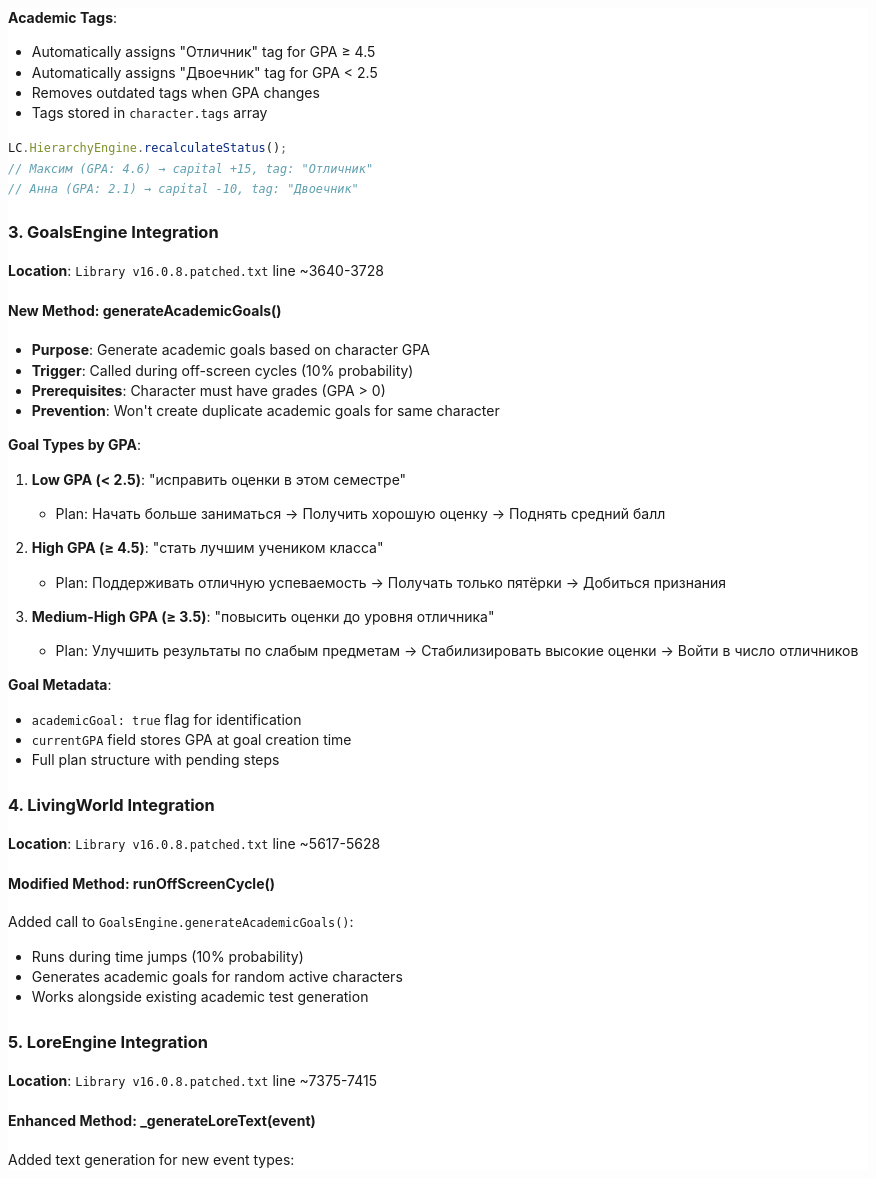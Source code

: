 **Academic Tags**:
- Automatically assigns "Отличник" tag for GPA ≥ 4.5
- Automatically assigns "Двоечник" tag for GPA < 2.5
- Removes outdated tags when GPA changes
- Tags stored in `character.tags` array

```javascript
LC.HierarchyEngine.recalculateStatus();
// Максим (GPA: 4.6) → capital +15, tag: "Отличник"
// Анна (GPA: 2.1) → capital -10, tag: "Двоечник"
```

### 3. GoalsEngine Integration

**Location**: `Library v16.0.8.patched.txt` line ~3640-3728

#### New Method: generateAcademicGoals()
- **Purpose**: Generate academic goals based on character GPA
- **Trigger**: Called during off-screen cycles (10% probability)
- **Prerequisites**: Character must have grades (GPA > 0)
- **Prevention**: Won't create duplicate academic goals for same character

**Goal Types by GPA**:

1. **Low GPA (< 2.5)**: "исправить оценки в этом семестре"
   - Plan: Начать больше заниматься → Получить хорошую оценку → Поднять средний балл

2. **High GPA (≥ 4.5)**: "стать лучшим учеником класса"
   - Plan: Поддерживать отличную успеваемость → Получать только пятёрки → Добиться признания

3. **Medium-High GPA (≥ 3.5)**: "повысить оценки до уровня отличника"
   - Plan: Улучшить результаты по слабым предметам → Стабилизировать высокие оценки → Войти в число отличников

**Goal Metadata**:
- `academicGoal: true` flag for identification
- `currentGPA` field stores GPA at goal creation time
- Full plan structure with pending steps

### 4. LivingWorld Integration

**Location**: `Library v16.0.8.patched.txt` line ~5617-5628

#### Modified Method: runOffScreenCycle()
Added call to `GoalsEngine.generateAcademicGoals()`:
- Runs during time jumps (10% probability)
- Generates academic goals for random active characters
- Works alongside existing academic test generation

### 5. LoreEngine Integration

**Location**: `Library v16.0.8.patched.txt` line ~7375-7415

#### Enhanced Method: _generateLoreText(event)
Added text generation for new event types:
